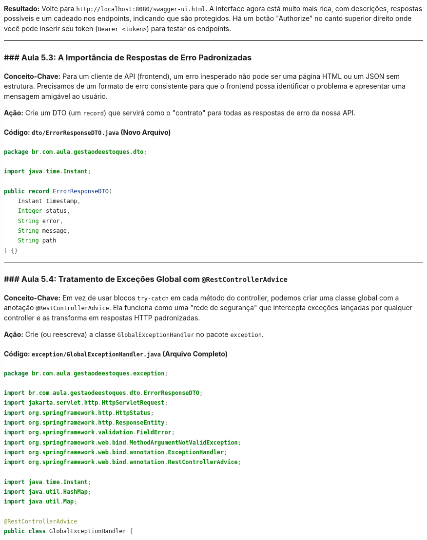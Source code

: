 **Resultado:** Volte para `http://localhost:8080/swagger-ui.html`. A interface agora está muito mais rica, com descrições, respostas possíveis e um cadeado nos endpoints, indicando que são protegidos. Há um botão "Authorize" no canto superior direito onde você pode inserir seu token (`Bearer <token>`) para testar os endpoints.

-----

### \#\#\# Aula 5.3: A Importância de Respostas de Erro Padronizadas

**Conceito-Chave:** Para um cliente de API (frontend), um erro inesperado não pode ser uma página HTML ou um JSON sem estrutura. Precisamos de um formato de erro consistente para que o frontend possa identificar o problema e apresentar uma mensagem amigável ao usuário.

**Ação:** Crie um DTO (um `record`) que servirá como o "contrato" para todas as respostas de erro da nossa API.

#### Código: `dto/ErrorResponseDTO.java` (Novo Arquivo)

```java
package br.com.aula.gestaodeestoques.dto;

import java.time.Instant;

public record ErrorResponseDTO(
    Instant timestamp,
    Integer status,
    String error,
    String message,
    String path
) {}
```

-----

### \#\#\# Aula 5.4: Tratamento de Exceções Global com `@RestControllerAdvice`

**Conceito-Chave:** Em vez de usar blocos `try-catch` em cada método do controller, podemos criar uma classe global com a anotação `@RestControllerAdvice`. Ela funciona como uma "rede de segurança" que intercepta exceções lançadas por qualquer controller e as transforma em respostas HTTP padronizadas.

**Ação:** Crie (ou reescreva) a classe `GlobalExceptionHandler` no pacote `exception`.

#### Código: `exception/GlobalExceptionHandler.java` (Arquivo Completo)

```java
package br.com.aula.gestaodeestoques.exception;

import br.com.aula.gestaodeestoques.dto.ErrorResponseDTO;
import jakarta.servlet.http.HttpServletRequest;
import org.springframework.http.HttpStatus;
import org.springframework.http.ResponseEntity;
import org.springframework.validation.FieldError;
import org.springframework.web.bind.MethodArgumentNotValidException;
import org.springframework.web.bind.annotation.ExceptionHandler;
import org.springframework.web.bind.annotation.RestControllerAdvice;

import java.time.Instant;
import java.util.HashMap;
import java.util.Map;

@RestControllerAdvice
public class GlobalExceptionHandler {

```